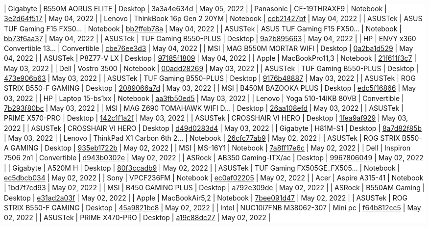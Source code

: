 | Gigabyte      | B550M AORUS ELITE           | Desktop     | [3a3a4e634d](https://linux-hardware.org/?probe=3a3a4e634d) | May 05, 2022 |
| Panasonic     | CF-19THRAXF9                | Notebook    | [3e2d64f517](https://linux-hardware.org/?probe=3e2d64f517) | May 04, 2022 |
| Lenovo        | ThinkBook 16p Gen 2 20YM    | Notebook    | [ccb21427bf](https://linux-hardware.org/?probe=ccb21427bf) | May 04, 2022 |
| ASUSTek       | ASUS TUF Gaming F15 FX50... | Notebook    | [bb2ffeb78a](https://linux-hardware.org/?probe=bb2ffeb78a) | May 04, 2022 |
| ASUSTek       | ASUS TUF Gaming F15 FX50... | Notebook    | [bb73f6aa37](https://linux-hardware.org/?probe=bb73f6aa37) | May 04, 2022 |
| ASUSTek       | TUF Gaming B550-PLUS        | Desktop     | [9a2b895663](https://linux-hardware.org/?probe=9a2b895663) | May 04, 2022 |
| HP            | ENVY x360 Convertible 13... | Convertible | [cbe76ee3d3](https://linux-hardware.org/?probe=cbe76ee3d3) | May 04, 2022 |
| MSI           | MAG B550M MORTAR WIFI       | Desktop     | [0a2ba1d529](https://linux-hardware.org/?probe=0a2ba1d529) | May 04, 2022 |
| ASUSTek       | P8Z77-V LX                  | Desktop     | [97185f1809](https://linux-hardware.org/?probe=97185f1809) | May 04, 2022 |
| Apple         | MacBookPro11,3              | Notebook    | [21f611f3c7](https://linux-hardware.org/?probe=21f611f3c7) | May 03, 2022 |
| Dell          | Vostro 3500                 | Notebook    | [00add28269](https://linux-hardware.org/?probe=00add28269) | May 03, 2022 |
| ASUSTek       | TUF Gaming B550-PLUS        | Desktop     | [473e906b63](https://linux-hardware.org/?probe=473e906b63) | May 03, 2022 |
| ASUSTek       | TUF Gaming B550-PLUS        | Desktop     | [9176b48887](https://linux-hardware.org/?probe=9176b48887) | May 03, 2022 |
| ASUSTek       | ROG STRIX B550-F GAMING     | Desktop     | [2089066a7d](https://linux-hardware.org/?probe=2089066a7d) | May 03, 2022 |
| MSI           | B450M BAZOOKA PLUS          | Desktop     | [edc5f16866](https://linux-hardware.org/?probe=edc5f16866) | May 03, 2022 |
| HP            | Laptop 15-bs1xx             | Notebook    | [aa3fb50ed5](https://linux-hardware.org/?probe=aa3fb50ed5) | May 03, 2022 |
| Lenovo        | Yoga 510-14IKB 80VB         | Convertible | [7b293f80bc](https://linux-hardware.org/?probe=7b293f80bc) | May 03, 2022 |
| MSI           | MAG Z690 TOMAHAWK WIFI D... | Desktop     | [26aa108efd](https://linux-hardware.org/?probe=26aa108efd) | May 03, 2022 |
| ASUSTek       | PRIME X570-PRO              | Desktop     | [142c1f1a2f](https://linux-hardware.org/?probe=142c1f1a2f) | May 03, 2022 |
| ASUSTek       | CROSSHAIR VI HERO           | Desktop     | [1fea9af929](https://linux-hardware.org/?probe=1fea9af929) | May 03, 2022 |
| ASUSTek       | CROSSHAIR VI HERO           | Desktop     | [d49d0283d4](https://linux-hardware.org/?probe=d49d0283d4) | May 03, 2022 |
| Gigabyte      | H81M-S1                     | Desktop     | [8a7d82f85b](https://linux-hardware.org/?probe=8a7d82f85b) | May 03, 2022 |
| Lenovo        | ThinkPad X1 Carbon 6th 2... | Notebook    | [26cfc77ab9](https://linux-hardware.org/?probe=26cfc77ab9) | May 02, 2022 |
| ASUSTek       | ROG STRIX B550-A GAMING     | Desktop     | [935eb1722b](https://linux-hardware.org/?probe=935eb1722b) | May 02, 2022 |
| MSI           | MS-16Y1                     | Notebook    | [7a8ff17e6c](https://linux-hardware.org/?probe=7a8ff17e6c) | May 02, 2022 |
| Dell          | Inspiron 7506 2n1           | Convertible | [d943b0302e](https://linux-hardware.org/?probe=d943b0302e) | May 02, 2022 |
| ASRock        | AB350 Gaming-ITX/ac         | Desktop     | [9967806049](https://linux-hardware.org/?probe=9967806049) | May 02, 2022 |
| Gigabyte      | A520M H                     | Desktop     | [80f3ccadb9](https://linux-hardware.org/?probe=80f3ccadb9) | May 02, 2022 |
| ASUSTek       | TUF Gaming FX505GE_FX505... | Notebook    | [ec5dbcb034](https://linux-hardware.org/?probe=ec5dbcb034) | May 02, 2022 |
| Sony          | VPCF236FM                   | Notebook    | [ec0af02205](https://linux-hardware.org/?probe=ec0af02205) | May 02, 2022 |
| Acer          | Aspire A315-41              | Notebook    | [1bd7f7cd93](https://linux-hardware.org/?probe=1bd7f7cd93) | May 02, 2022 |
| MSI           | B450 GAMING PLUS            | Desktop     | [a792e309de](https://linux-hardware.org/?probe=a792e309de) | May 02, 2022 |
| ASRock        | B550AM Gaming               | Desktop     | [e31ad2a03f](https://linux-hardware.org/?probe=e31ad2a03f) | May 02, 2022 |
| Apple         | MacBookAir5,2               | Notebook    | [7bee091d47](https://linux-hardware.org/?probe=7bee091d47) | May 02, 2022 |
| ASUSTek       | ROG STRIX B550-F GAMING     | Desktop     | [45a9821bc8](https://linux-hardware.org/?probe=45a9821bc8) | May 02, 2022 |
| Intel         | NUC10i7FNB M38062-307       | Mini pc     | [f64b812cc5](https://linux-hardware.org/?probe=f64b812cc5) | May 02, 2022 |
| ASUSTek       | PRIME X470-PRO              | Desktop     | [a19c88dc27](https://linux-hardware.org/?probe=a19c88dc27) | May 02, 2022 |